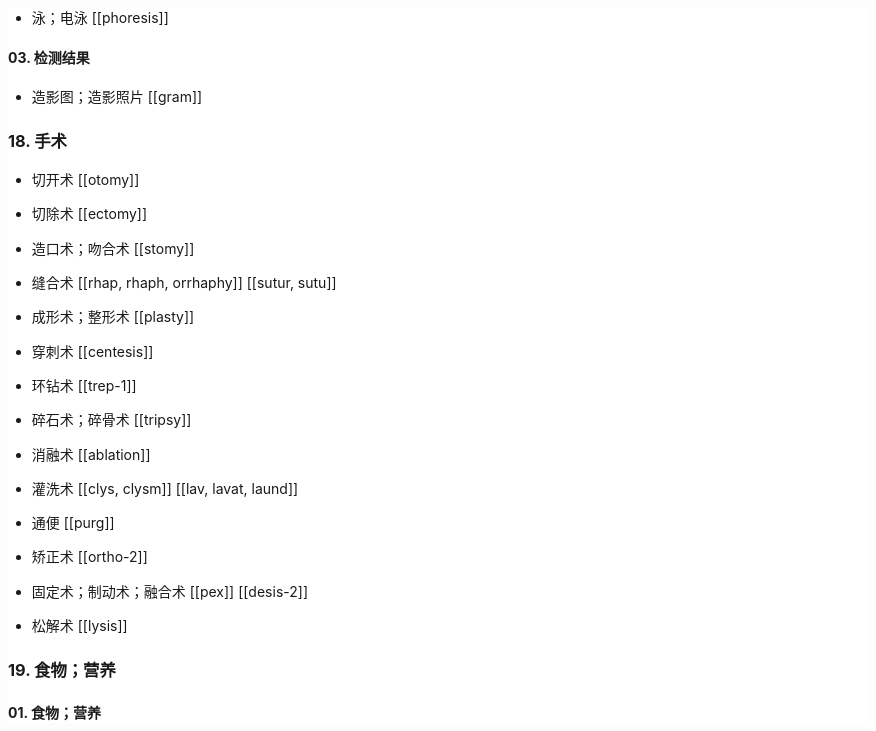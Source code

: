 - 泳；电泳
[[phoresis]]

#### 03. 检测结果

- 造影图；造影照片
[[gram]]

### 18. 手术

- 切开术
[[otomy]]

- 切除术
[[ectomy]]

- 造口术；吻合术
[[stomy]]

- 缝合术
[[rhap, rhaph, orrhaphy]]
[[sutur, sutu]]

- 成形术；整形术
[[plasty]]

- 穿刺术
[[centesis]]

- 环钻术
[[trep-1]]

- 碎石术；碎骨术
[[tripsy]]

- 消融术
[[ablation]]

- 灌洗术
[[clys, clysm]]
[[lav, lavat, laund]]

- 通便
[[purg]]

- 矫正术
[[ortho-2]]

- 固定术；制动术；融合术
[[pex]]
[[desis-2]]

- 松解术
[[lysis]]

### 19. 食物；营养

#### 01. 食物；营养
